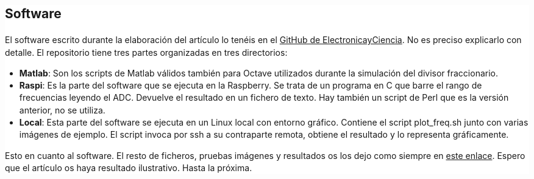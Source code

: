 ## Software

El software escrito durante la elaboración del artículo lo tenéis en el [GitHub de ElectronicayCiencia](https://github.com/electronicayciencia/bodeplotter). No es preciso explicarlo con detalle. El repositorio tiene tres partes organizadas en tres directorios:

- **Matlab**: Son los scripts de Matlab válidos también para Octave utilizados durante la simulación del divisor fraccionario.
- **Raspi**: Es la parte del software que se ejecuta en la Raspberry. Se trata de un programa en C que barre el rango de frecuencias leyendo el ADC. Devuelve el resultado en un fichero de texto. Hay también un script de Perl que es la versión anterior, no se utiliza.
- **Local**: Esta parte del software se ejecuta en un Linux local con entorno gráfico. Contiene el script plot_freq.sh junto con varias imágenes de ejemplo. El script invoca por ssh a su contraparte remota, obtiene el resultado y lo representa gráficamente.

Esto en cuanto al software. El resto de ficheros, pruebas imágenes y resultados os los dejo como siempre en [este enlace](https://www.blogger.com/blogger.g?blogID=1915800988134045998#). Espero que el artículo os haya resultado ilustrativo. Hasta la próxima.




